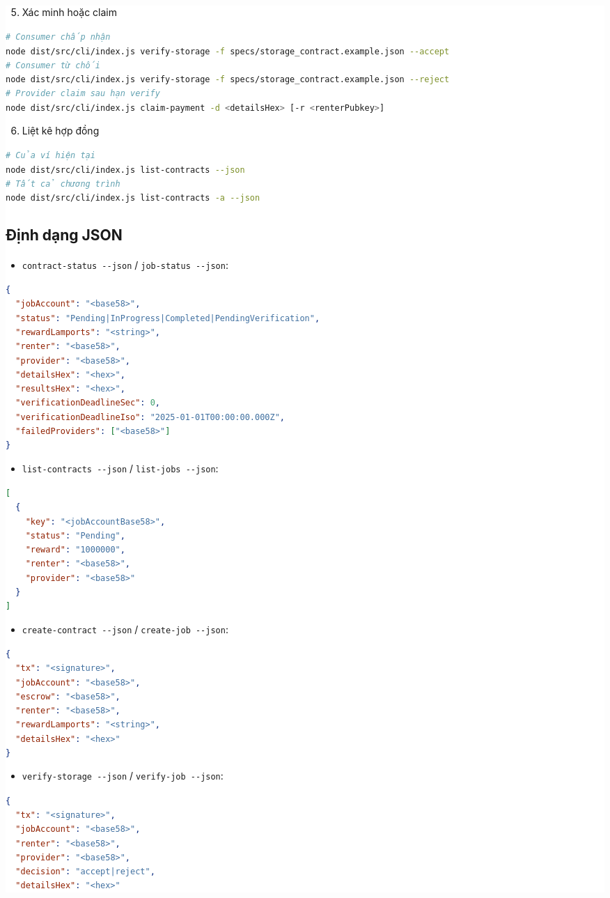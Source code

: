 5) Xác minh hoặc claim
```bash
# Consumer chấp nhận
node dist/src/cli/index.js verify-storage -f specs/storage_contract.example.json --accept
# Consumer từ chối
node dist/src/cli/index.js verify-storage -f specs/storage_contract.example.json --reject
# Provider claim sau hạn verify
node dist/src/cli/index.js claim-payment -d <detailsHex> [-r <renterPubkey>]
```

6) Liệt kê hợp đồng
```bash
# Của ví hiện tại
node dist/src/cli/index.js list-contracts --json
# Tất cả chương trình
node dist/src/cli/index.js list-contracts -a --json
```

## Định dạng JSON
- `contract-status --json` / `job-status --json`:
```json
{
  "jobAccount": "<base58>",
  "status": "Pending|InProgress|Completed|PendingVerification",
  "rewardLamports": "<string>",
  "renter": "<base58>",
  "provider": "<base58>",
  "detailsHex": "<hex>",
  "resultsHex": "<hex>",
  "verificationDeadlineSec": 0,
  "verificationDeadlineIso": "2025-01-01T00:00:00.000Z",
  "failedProviders": ["<base58>"]
}
```
- `list-contracts --json` / `list-jobs --json`:
```json
[
  {
    "key": "<jobAccountBase58>",
    "status": "Pending",
    "reward": "1000000",
    "renter": "<base58>",
    "provider": "<base58>"
  }
]
```
- `create-contract --json` / `create-job --json`:
```json
{
  "tx": "<signature>",
  "jobAccount": "<base58>",
  "escrow": "<base58>",
  "renter": "<base58>",
  "rewardLamports": "<string>",
  "detailsHex": "<hex>"
}
```
- `verify-storage --json` / `verify-job --json`:
```json
{
  "tx": "<signature>",
  "jobAccount": "<base58>",
  "renter": "<base58>",
  "provider": "<base58>",
  "decision": "accept|reject",
  "detailsHex": "<hex>"
```